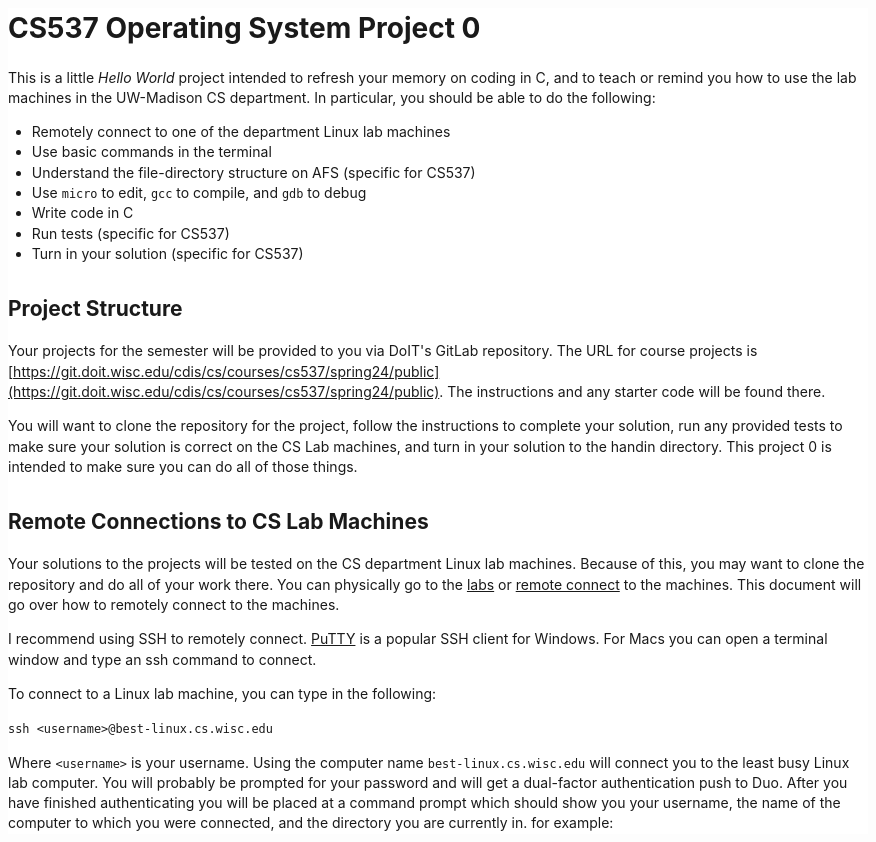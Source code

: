 # CS537 Operating System Project 0

This is a little *Hello World* project intended to refresh your memory on coding in C, and to teach or remind you how to use the lab machines in the UW-Madison CS department.  In particular, you should be able to do the following:

* Remotely connect to one of the department Linux lab machines
* Use basic commands in the terminal
* Understand the file-directory structure on AFS (specific for CS537)
* Use `micro` to edit, `gcc` to compile, and `gdb` to debug
* Write code in C
* Run tests (specific for CS537)
* Turn in your solution (specific for CS537)

## Project Structure

Your projects for the semester will be provided to you via DoIT's GitLab repository.  The URL for course projects is
[https://git.doit.wisc.edu/cdis/cs/courses/cs537/spring24/public](https://git.doit.wisc.edu/cdis/cs/courses/cs537/spring24/public).  The instructions and
any starter code will be found there.

You will want to clone the repository for the project, follow the instructions to complete your solution, run any provided tests to make sure your solution is correct on the CS Lab machines,
and turn in your solution to the handin directory.  This project 0 is intended to make sure you can do all of those things.

## Remote Connections to CS Lab Machines

Your solutions to the projects will be tested on the CS department Linux lab machines.  Because of this, you may want to clone the repository and do all of your work there.  You can physically go to the
[labs](https://csl.cs.wisc.edu/docs/csl/2012-08-16-instructional-facilities/) or [remote connect](https://csl.cs.wisc.edu/docs/csl/2012-08-16-remote-access-csl-computers/) to the machines.  This
document will go over how to remotely connect to the machines.

I recommend using SSH to remotely connect.  [PuTTY](https://www.ssh.com/academy/ssh/putty/download) is a popular SSH client for Windows.  For Macs you can open a terminal window and type an ssh command
to connect.

To connect to a Linux lab machine, you can type in the following:

```
ssh <username>@best-linux.cs.wisc.edu
```

Where `<username>` is your username.  Using the computer name `best-linux.cs.wisc.edu` will connect you to the least busy Linux lab computer.  You will probably be prompted for your password and
will get a dual-factor authentication push to Duo.  After you have finished authenticating you will be placed at a command prompt which should show you your username, the name of the computer to which
you were connected, and the directory you are currently in.  for example:

